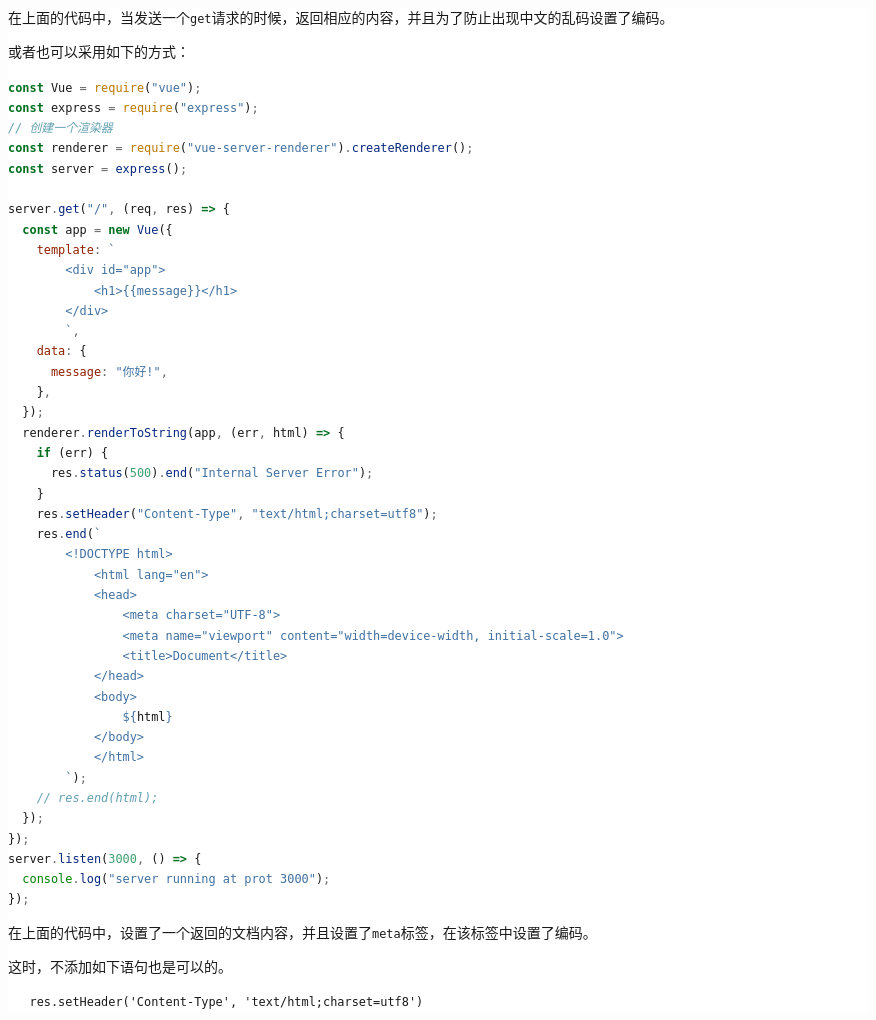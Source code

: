 在上面的代码中，当发送一个`get`请求的时候，返回相应的内容，并且为了防止出现中文的乱码设置了编码。

或者也可以采用如下的方式：

```js
const Vue = require("vue");
const express = require("express");
// 创建一个渲染器
const renderer = require("vue-server-renderer").createRenderer();
const server = express();

server.get("/", (req, res) => {
  const app = new Vue({
    template: `
        <div id="app">
            <h1>{{message}}</h1>
        </div>
        `,
    data: {
      message: "你好!",
    },
  });
  renderer.renderToString(app, (err, html) => {
    if (err) {
      res.status(500).end("Internal Server Error");
    }
    res.setHeader("Content-Type", "text/html;charset=utf8");
    res.end(`
        <!DOCTYPE html>
            <html lang="en">
            <head>
                <meta charset="UTF-8">
                <meta name="viewport" content="width=device-width, initial-scale=1.0">
                <title>Document</title>
            </head>
            <body>
                ${html}
            </body>
            </html>
        `);
    // res.end(html);
  });
});
server.listen(3000, () => {
  console.log("server running at prot 3000");
});
```

在上面的代码中，设置了一个返回的文档内容，并且设置了`meta`标签，在该标签中设置了编码。

这时，不添加如下语句也是可以的。

```
   res.setHeader('Content-Type', 'text/html;charset=utf8')
```
